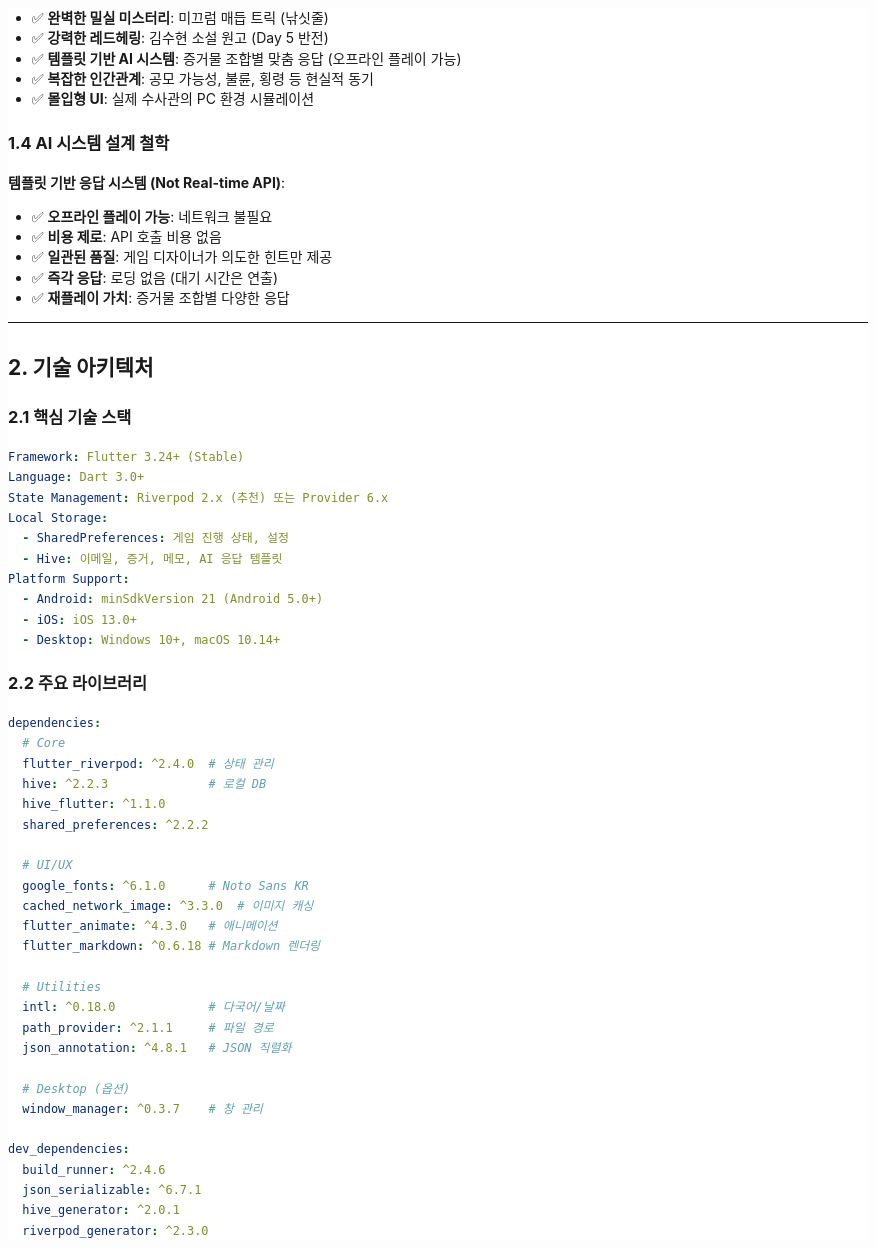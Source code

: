 - ✅ **완벽한 밀실 미스터리**: 미끄럼 매듭 트릭 (낚싯줄)
- ✅ **강력한 레드헤링**: 김수현 소설 원고 (Day 5 반전)
- ✅ **템플릿 기반 AI 시스템**: 증거물 조합별 맞춤 응답 (오프라인 플레이 가능)
- ✅ **복잡한 인간관계**: 공모 가능성, 불륜, 횡령 등 현실적 동기
- ✅ **몰입형 UI**: 실제 수사관의 PC 환경 시뮬레이션

### 1.4 AI 시스템 설계 철학

**템플릿 기반 응답 시스템 (Not Real-time API)**:
- ✅ **오프라인 플레이 가능**: 네트워크 불필요
- ✅ **비용 제로**: API 호출 비용 없음
- ✅ **일관된 품질**: 게임 디자이너가 의도한 힌트만 제공
- ✅ **즉각 응답**: 로딩 없음 (대기 시간은 연출)
- ✅ **재플레이 가치**: 증거물 조합별 다양한 응답

---

## 2. 기술 아키텍처

### 2.1 핵심 기술 스택

```yaml
Framework: Flutter 3.24+ (Stable)
Language: Dart 3.0+
State Management: Riverpod 2.x (추천) 또는 Provider 6.x
Local Storage:
  - SharedPreferences: 게임 진행 상태, 설정
  - Hive: 이메일, 증거, 메모, AI 응답 템플릿
Platform Support:
  - Android: minSdkVersion 21 (Android 5.0+)
  - iOS: iOS 13.0+
  - Desktop: Windows 10+, macOS 10.14+
```

### 2.2 주요 라이브러리

```yaml
dependencies:
  # Core
  flutter_riverpod: ^2.4.0  # 상태 관리
  hive: ^2.2.3              # 로컬 DB
  hive_flutter: ^1.1.0
  shared_preferences: ^2.2.2

  # UI/UX
  google_fonts: ^6.1.0      # Noto Sans KR
  cached_network_image: ^3.3.0  # 이미지 캐싱
  flutter_animate: ^4.3.0   # 애니메이션
  flutter_markdown: ^0.6.18 # Markdown 렌더링

  # Utilities
  intl: ^0.18.0             # 다국어/날짜
  path_provider: ^2.1.1     # 파일 경로
  json_annotation: ^4.8.1   # JSON 직렬화

  # Desktop (옵션)
  window_manager: ^0.3.7    # 창 관리

dev_dependencies:
  build_runner: ^2.4.6
  json_serializable: ^6.7.1
  hive_generator: ^2.0.1
  riverpod_generator: ^2.3.0
```
